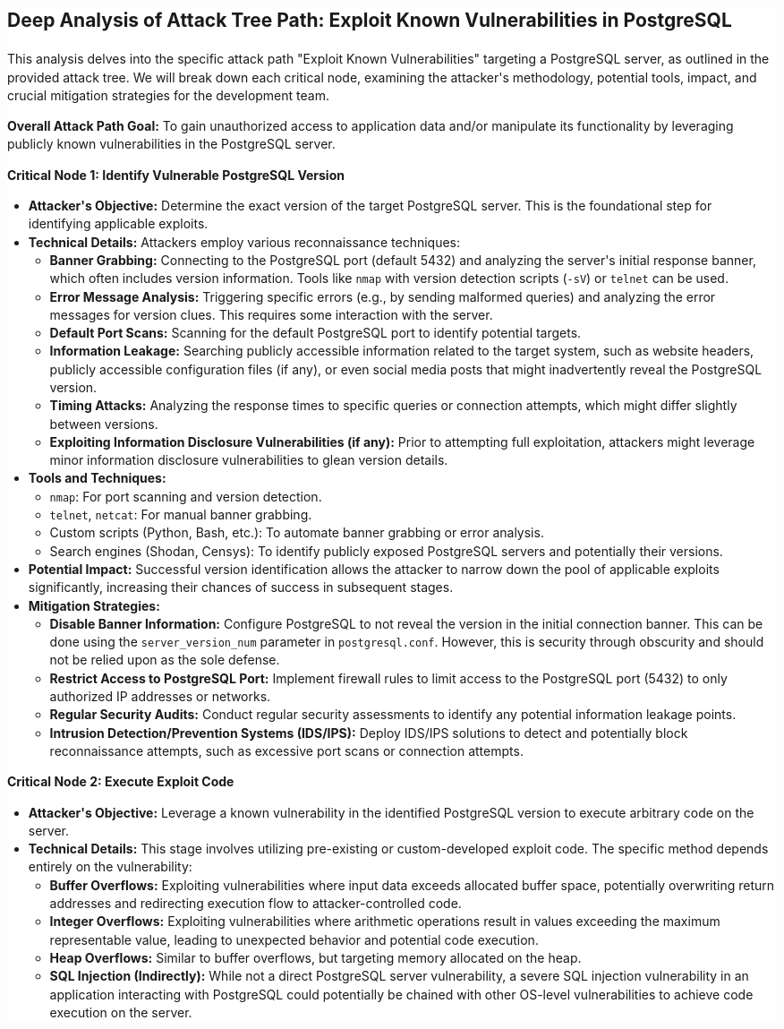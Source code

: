 ## Deep Analysis of Attack Tree Path: Exploit Known Vulnerabilities in PostgreSQL

This analysis delves into the specific attack path "Exploit Known Vulnerabilities" targeting a PostgreSQL server, as outlined in the provided attack tree. We will break down each critical node, examining the attacker's methodology, potential tools, impact, and crucial mitigation strategies for the development team.

**Overall Attack Path Goal:** To gain unauthorized access to application data and/or manipulate its functionality by leveraging publicly known vulnerabilities in the PostgreSQL server.

**Critical Node 1: Identify Vulnerable PostgreSQL Version**

* **Attacker's Objective:**  Determine the exact version of the target PostgreSQL server. This is the foundational step for identifying applicable exploits.
* **Technical Details:** Attackers employ various reconnaissance techniques:
    * **Banner Grabbing:**  Connecting to the PostgreSQL port (default 5432) and analyzing the server's initial response banner, which often includes version information. Tools like `nmap` with version detection scripts (`-sV`) or `telnet` can be used.
    * **Error Message Analysis:** Triggering specific errors (e.g., by sending malformed queries) and analyzing the error messages for version clues. This requires some interaction with the server.
    * **Default Port Scans:** Scanning for the default PostgreSQL port to identify potential targets.
    * **Information Leakage:**  Searching publicly accessible information related to the target system, such as website headers, publicly accessible configuration files (if any), or even social media posts that might inadvertently reveal the PostgreSQL version.
    * **Timing Attacks:**  Analyzing the response times to specific queries or connection attempts, which might differ slightly between versions.
    * **Exploiting Information Disclosure Vulnerabilities (if any):**  Prior to attempting full exploitation, attackers might leverage minor information disclosure vulnerabilities to glean version details.
* **Tools and Techniques:**
    * `nmap`:  For port scanning and version detection.
    * `telnet`, `netcat`: For manual banner grabbing.
    * Custom scripts (Python, Bash, etc.): To automate banner grabbing or error analysis.
    * Search engines (Shodan, Censys): To identify publicly exposed PostgreSQL servers and potentially their versions.
* **Potential Impact:** Successful version identification allows the attacker to narrow down the pool of applicable exploits significantly, increasing their chances of success in subsequent stages.
* **Mitigation Strategies:**
    * **Disable Banner Information:**  Configure PostgreSQL to not reveal the version in the initial connection banner. This can be done using the `server_version_num` parameter in `postgresql.conf`. However, this is security through obscurity and should not be relied upon as the sole defense.
    * **Restrict Access to PostgreSQL Port:** Implement firewall rules to limit access to the PostgreSQL port (5432) to only authorized IP addresses or networks.
    * **Regular Security Audits:**  Conduct regular security assessments to identify any potential information leakage points.
    * **Intrusion Detection/Prevention Systems (IDS/IPS):** Deploy IDS/IPS solutions to detect and potentially block reconnaissance attempts, such as excessive port scans or connection attempts.

**Critical Node 2: Execute Exploit Code**

* **Attacker's Objective:**  Leverage a known vulnerability in the identified PostgreSQL version to execute arbitrary code on the server.
* **Technical Details:**  This stage involves utilizing pre-existing or custom-developed exploit code. The specific method depends entirely on the vulnerability:
    * **Buffer Overflows:** Exploiting vulnerabilities where input data exceeds allocated buffer space, potentially overwriting return addresses and redirecting execution flow to attacker-controlled code.
    * **Integer Overflows:**  Exploiting vulnerabilities where arithmetic operations result in values exceeding the maximum representable value, leading to unexpected behavior and potential code execution.
    * **Heap Overflows:** Similar to buffer overflows, but targeting memory allocated on the heap.
    * **SQL Injection (Indirectly):** While not a direct PostgreSQL server vulnerability, a severe SQL injection vulnerability in an application interacting with PostgreSQL could potentially be chained with other OS-level vulnerabilities to achieve code execution on the server.